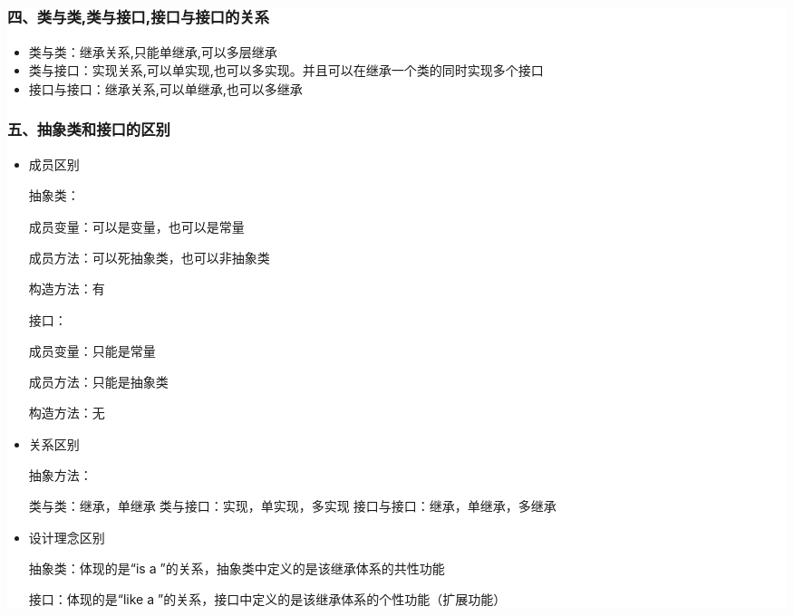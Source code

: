### 四、类与类,类与接口,接口与接口的关系

- 类与类：继承关系,只能单继承,可以多层继承
- 类与接口：实现关系,可以单实现,也可以多实现。并且可以在继承一个类的同时实现多个接口
- 接口与接口：继承关系,可以单继承,也可以多继承

### 五、抽象类和接口的区别

- 成员区别

  抽象类：

  成员变量：可以是变量，也可以是常量

  成员方法：可以死抽象类，也可以非抽象类

  构造方法：有

  接口：

  成员变量：只能是常量

  成员方法：只能是抽象类

  构造方法：无

- 关系区别

  抽象方法：

  类与类：继承，单继承
  类与接口：实现，单实现，多实现
  接口与接口：继承，单继承，多继承

- 设计理念区别

  抽象类：体现的是“is a ”的关系，抽象类中定义的是该继承体系的共性功能

  接口：体现的是“like a ”的关系，接口中定义的是该继承体系的个性功能（扩展功能）